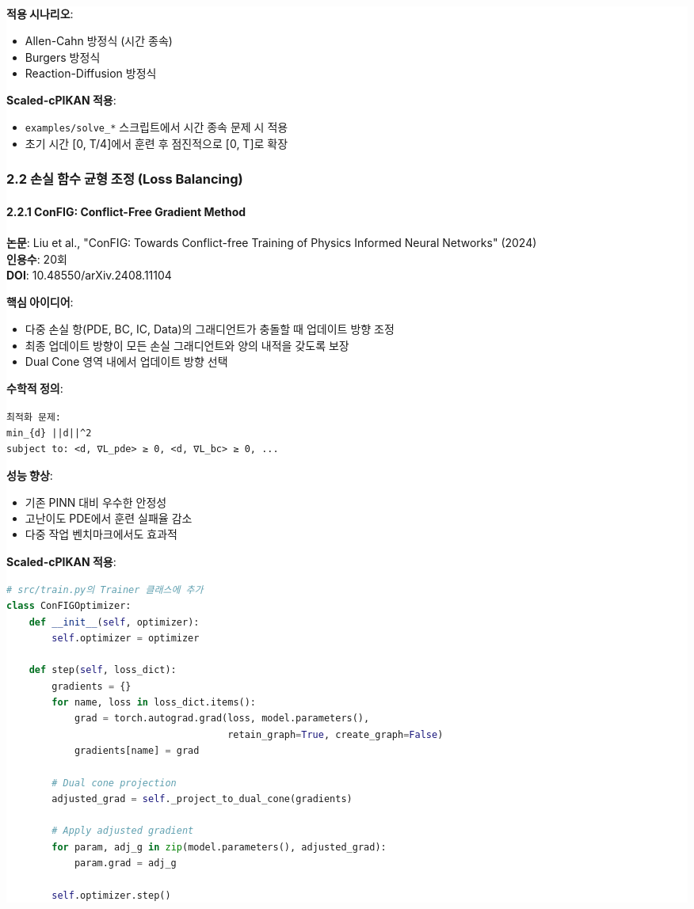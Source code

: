 **적용 시나리오**:
- Allen-Cahn 방정식 (시간 종속)
- Burgers 방정식
- Reaction-Diffusion 방정식

**Scaled-cPIKAN 적용**:
- `examples/solve_*` 스크립트에서 시간 종속 문제 시 적용
- 초기 시간 [0, T/4]에서 훈련 후 점진적으로 [0, T]로 확장

### 2.2 손실 함수 균형 조정 (Loss Balancing)

#### 2.2.1 ConFIG: Conflict-Free Gradient Method

**논문**: Liu et al., "ConFIG: Towards Conflict-free Training of Physics Informed Neural Networks" (2024)  
**인용수**: 20회  
**DOI**: 10.48550/arXiv.2408.11104

**핵심 아이디어**:
- 다중 손실 항(PDE, BC, IC, Data)의 그래디언트가 충돌할 때 업데이트 방향 조정
- 최종 업데이트 방향이 모든 손실 그래디언트와 양의 내적을 갖도록 보장
- Dual Cone 영역 내에서 업데이트 방향 선택

**수학적 정의**:
```
최적화 문제: 
min_{d} ||d||^2
subject to: <d, ∇L_pde> ≥ 0, <d, ∇L_bc> ≥ 0, ...
```

**성능 향상**:
- 기존 PINN 대비 우수한 안정성
- 고난이도 PDE에서 훈련 실패율 감소
- 다중 작업 벤치마크에서도 효과적

**Scaled-cPIKAN 적용**:
```python
# src/train.py의 Trainer 클래스에 추가
class ConFIGOptimizer:
    def __init__(self, optimizer):
        self.optimizer = optimizer
    
    def step(self, loss_dict):
        gradients = {}
        for name, loss in loss_dict.items():
            grad = torch.autograd.grad(loss, model.parameters(), 
                                       retain_graph=True, create_graph=False)
            gradients[name] = grad
        
        # Dual cone projection
        adjusted_grad = self._project_to_dual_cone(gradients)
        
        # Apply adjusted gradient
        for param, adj_g in zip(model.parameters(), adjusted_grad):
            param.grad = adj_g
        
        self.optimizer.step()
```
